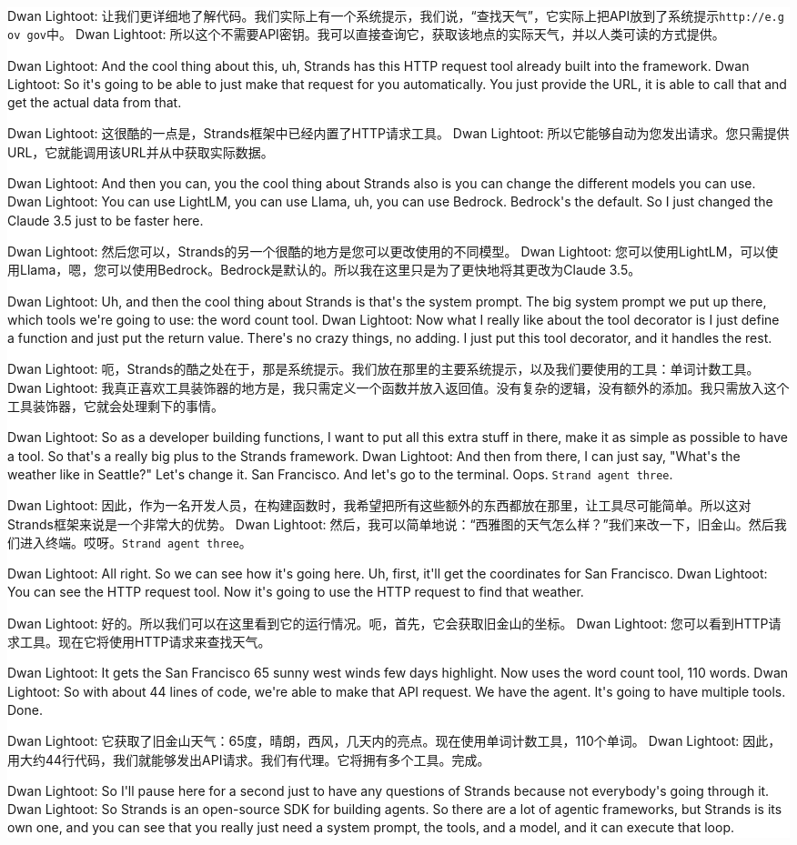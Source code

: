 Dwan Lightoot: 让我们更详细地了解代码。我们实际上有一个系统提示，我们说，“查找天气”，它实际上把API放到了系统提示`http://e.gov gov`中。
Dwan Lightoot: 所以这个不需要API密钥。我可以直接查询它，获取该地点的实际天气，并以人类可读的方式提供。

Dwan Lightoot: And the cool thing about this, uh, Strands has this HTTP request tool already built into the framework.
Dwan Lightoot: So it's going to be able to just make that request for you automatically. You just provide the URL, it is able to call that and get the actual data from that.

Dwan Lightoot: 这很酷的一点是，Strands框架中已经内置了HTTP请求工具。
Dwan Lightoot: 所以它能够自动为您发出请求。您只需提供URL，它就能调用该URL并从中获取实际数据。

Dwan Lightoot: And then you can, you the cool thing about Strands also is you can change the different models you can use.
Dwan Lightoot: You can use LightLM, you can use Llama, uh, you can use Bedrock. Bedrock's the default. So I just changed the Claude 3.5 just to be faster here.

Dwan Lightoot: 然后您可以，Strands的另一个很酷的地方是您可以更改使用的不同模型。
Dwan Lightoot: 您可以使用LightLM，可以使用Llama，嗯，您可以使用Bedrock。Bedrock是默认的。所以我在这里只是为了更快地将其更改为Claude 3.5。

Dwan Lightoot: Uh, and then the cool thing about Strands is that's the system prompt. The big system prompt we put up there, which tools we're going to use: the word count tool.
Dwan Lightoot: Now what I really like about the tool decorator is I just define a function and just put the return value. There's no crazy things, no adding. I just put this tool decorator, and it handles the rest.

Dwan Lightoot: 呃，Strands的酷之处在于，那是系统提示。我们放在那里的主要系统提示，以及我们要使用的工具：单词计数工具。
Dwan Lightoot: 我真正喜欢工具装饰器的地方是，我只需定义一个函数并放入返回值。没有复杂的逻辑，没有额外的添加。我只需放入这个工具装饰器，它就会处理剩下的事情。

Dwan Lightoot: So as a developer building functions, I want to put all this extra stuff in there, make it as simple as possible to have a tool. So that's a really big plus to the Strands framework.
Dwan Lightoot: And then from there, I can just say, "What's the weather like in Seattle?" Let's change it. San Francisco. And let's go to the terminal. Oops. `Strand agent three`.

Dwan Lightoot: 因此，作为一名开发人员，在构建函数时，我希望把所有这些额外的东西都放在那里，让工具尽可能简单。所以这对Strands框架来说是一个非常大的优势。
Dwan Lightoot: 然后，我可以简单地说：“西雅图的天气怎么样？”我们来改一下，旧金山。然后我们进入终端。哎呀。`Strand agent three`。

Dwan Lightoot: All right. So we can see how it's going here. Uh, first, it'll get the coordinates for San Francisco.
Dwan Lightoot: You can see the HTTP request tool. Now it's going to use the HTTP request to find that weather.

Dwan Lightoot: 好的。所以我们可以在这里看到它的运行情况。呃，首先，它会获取旧金山的坐标。
Dwan Lightoot: 您可以看到HTTP请求工具。现在它将使用HTTP请求来查找天气。

Dwan Lightoot: It gets the San Francisco 65 sunny west winds few days highlight. Now uses the word count tool, 110 words.
Dwan Lightoot: So with about 44 lines of code, we're able to make that API request. We have the agent. It's going to have multiple tools. Done.

Dwan Lightoot: 它获取了旧金山天气：65度，晴朗，西风，几天内的亮点。现在使用单词计数工具，110个单词。
Dwan Lightoot: 因此，用大约44行代码，我们就能够发出API请求。我们有代理。它将拥有多个工具。完成。

Dwan Lightoot: So I'll pause here for a second just to have any questions of Strands because not everybody's going through it.
Dwan Lightoot: So Strands is an open-source SDK for building agents. So there are a lot of agentic frameworks, but Strands is its own one, and you can see that you really just need a system prompt, the tools, and a model, and it can execute that loop.
